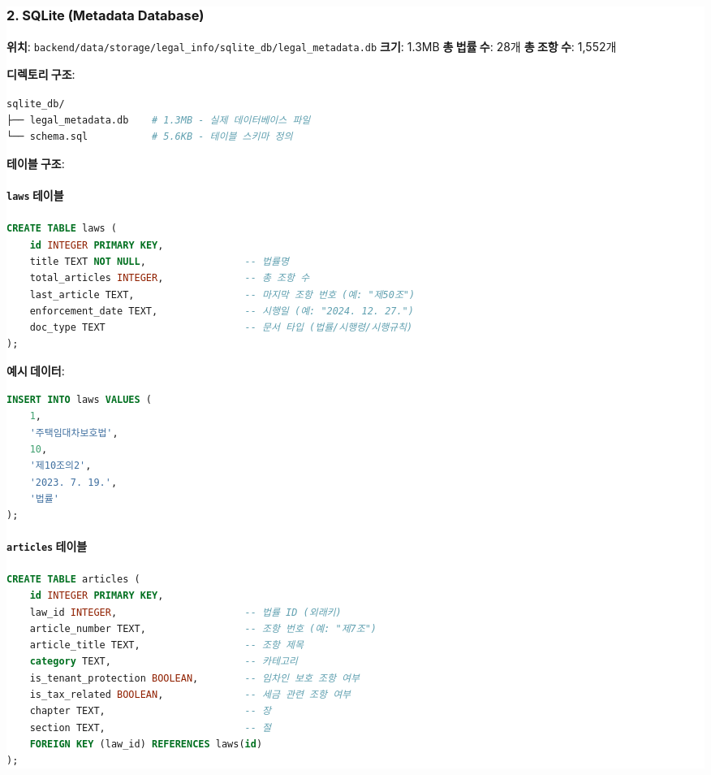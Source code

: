 
### 2. SQLite (Metadata Database)

**위치**: `backend/data/storage/legal_info/sqlite_db/legal_metadata.db`
**크기**: 1.3MB
**총 법률 수**: 28개
**총 조항 수**: 1,552개

**디렉토리 구조**:
```bash
sqlite_db/
├── legal_metadata.db    # 1.3MB - 실제 데이터베이스 파일
└── schema.sql           # 5.6KB - 테이블 스키마 정의
```

**테이블 구조**:

#### `laws` 테이블
```sql
CREATE TABLE laws (
    id INTEGER PRIMARY KEY,
    title TEXT NOT NULL,                 -- 법률명
    total_articles INTEGER,              -- 총 조항 수
    last_article TEXT,                   -- 마지막 조항 번호 (예: "제50조")
    enforcement_date TEXT,               -- 시행일 (예: "2024. 12. 27.")
    doc_type TEXT                        -- 문서 타입 (법률/시행령/시행규칙)
);
```

**예시 데이터**:
```sql
INSERT INTO laws VALUES (
    1,
    '주택임대차보호법',
    10,
    '제10조의2',
    '2023. 7. 19.',
    '법률'
);
```

#### `articles` 테이블
```sql
CREATE TABLE articles (
    id INTEGER PRIMARY KEY,
    law_id INTEGER,                      -- 법률 ID (외래키)
    article_number TEXT,                 -- 조항 번호 (예: "제7조")
    article_title TEXT,                  -- 조항 제목
    category TEXT,                       -- 카테고리
    is_tenant_protection BOOLEAN,        -- 임차인 보호 조항 여부
    is_tax_related BOOLEAN,              -- 세금 관련 조항 여부
    chapter TEXT,                        -- 장
    section TEXT,                        -- 절
    FOREIGN KEY (law_id) REFERENCES laws(id)
);
```
